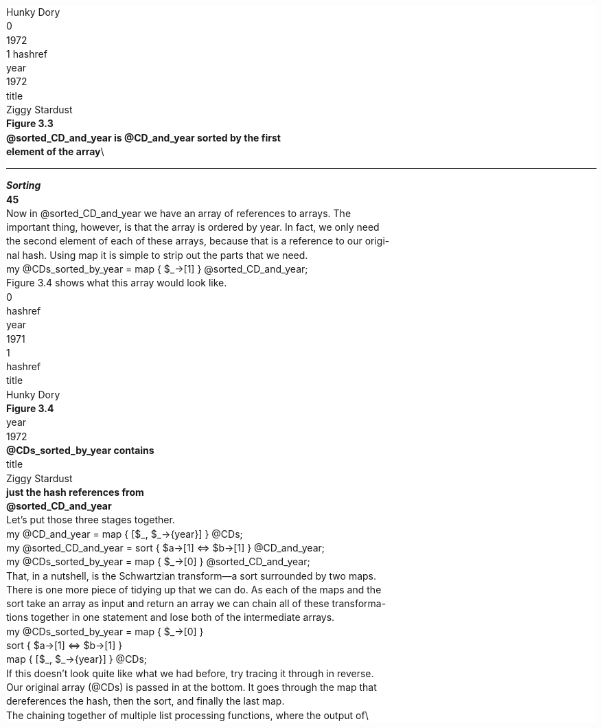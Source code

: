  Hunky Dory\
 0\
 1972\
 1 hashref\
 year\
 1972\
 title\
 Ziggy Stardust\
 **Figure 3.3**\
 **@sorted\_CD\_and\_year is @CD\_and\_year sorted by the first**\
 **element of the array**\

------------------------------------------------------------------------

***Sorting***\
 **45**\
 Now in @sorted\_CD\_and\_year we have an array of references to arrays.
The\
 important thing, however, is that the array is ordered by year. In
fact, we only need\
the second element of each of these arrays, because that is a reference
to our origi-\
nal hash. Using map it is simple to strip out the parts that we need.\
 my @CDs\_sorted\_by\_year = map { \$\_-\>[1] } @sorted\_CD\_and\_year;\
 Figure 3.4 shows what this array would look like.\
 0\
 hashref\
 year\
 1971\
 1\
 hashref\
 title\
 Hunky Dory\
 **Figure 3.4**\
 year\
 1972\
 **@CDs\_sorted\_by\_year contains**\
 title\
 Ziggy Stardust\
 **just the hash references from\
@sorted\_CD\_and\_year**\
 Let’s put those three stages together.\
 my @CD\_and\_year = map { [\$\_, \$\_-\>{year}] } @CDs;\
 my @sorted\_CD\_and\_year = sort { \$a-\>[1] \<=\> \$b-\>[1] }
@CD\_and\_year;\
 my @CDs\_sorted\_by\_year = map { \$\_-\>[0] } @sorted\_CD\_and\_year;\
 That, in a nutshell, is the Schwartzian transform—a sort surrounded by
two maps.\
There is one more piece of tidying up that we can do. As each of the
maps and the\
sort take an array as input and return an array we can chain all of
these transforma-\
tions together in one statement and lose both of the intermediate
arrays.\
 my @CDs\_sorted\_by\_year = map { \$\_-\>[0] }\
 sort { \$a-\>[1] \<=\> \$b-\>[1] }\
 map { [\$\_, \$\_-\>{year}] } @CDs;\
 If this doesn’t look quite like what we had before, try tracing it
through in reverse.\
Our original array (@CDs) is passed in at the bottom. It goes through
the map that\
dereferences the hash, then the sort, and finally the last map.\
 The chaining together of multiple list processing functions, where the
output of\